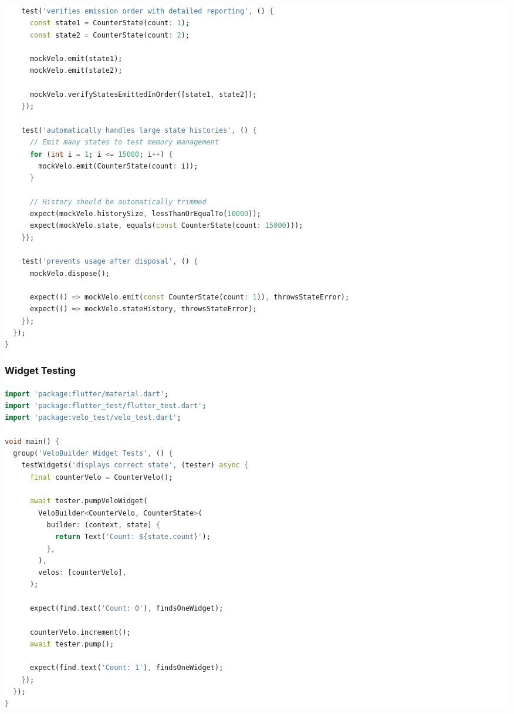 ```dart
    test('verifies emission order with detailed reporting', () {
      const state1 = CounterState(count: 1);
      const state2 = CounterState(count: 2);
      
      mockVelo.emit(state1);
      mockVelo.emit(state2);

      mockVelo.verifyStatesEmittedInOrder([state1, state2]);
    });

    test('automatically handles large state histories', () {
      // Emit many states to test memory management
      for (int i = 1; i <= 15000; i++) {
        mockVelo.emit(CounterState(count: i));
      }

      // History should be automatically trimmed
      expect(mockVelo.historySize, lessThanOrEqualTo(10000));
      expect(mockVelo.state, equals(const CounterState(count: 15000)));
    });

    test('prevents usage after disposal', () {
      mockVelo.dispose();
      
      expect(() => mockVelo.emit(const CounterState(count: 1)), throwsStateError);
      expect(() => mockVelo.stateHistory, throwsStateError);
    });
  });
}
```

### Widget Testing

```dart
import 'package:flutter/material.dart';
import 'package:flutter_test/flutter_test.dart';
import 'package:velo_test/velo_test.dart';

void main() {
  group('VeloBuilder Widget Tests', () {
    testWidgets('displays correct state', (tester) async {
      final counterVelo = CounterVelo();
      
      await tester.pumpVeloWidget(
        VeloBuilder<CounterVelo, CounterState>(
          builder: (context, state) {
            return Text('Count: ${state.count}');
          },
        ),
        velos: [counterVelo],
      );

      expect(find.text('Count: 0'), findsOneWidget);

      counterVelo.increment();
      await tester.pump();

      expect(find.text('Count: 1'), findsOneWidget);
    });
  });
}
```
